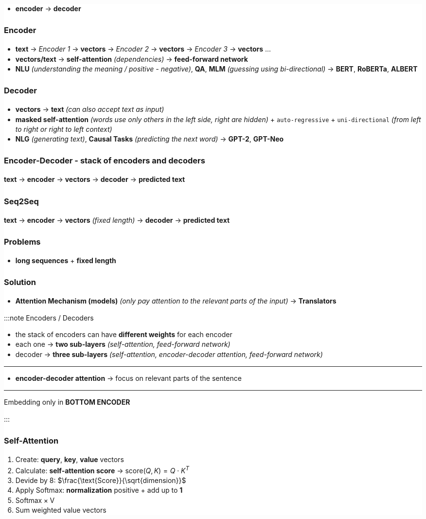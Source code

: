 - **encoder** -> **decoder**

### Encoder

- **text** -> _Encoder 1_ -> **vectors** -> _Encoder 2_ -> **vectors** -> _Encoder 3_ -> **vectors** ...
- **vectors/text** -> **self-attention** _(dependencies)_ -> **feed-forward network**
- **NLU** _(understanding the meaning / positive - negative)_, **QA**, **MLM** _(guessing using bi-directional)_ -> **BERT**, **RoBERTa**, **ALBERT**

### Decoder

- **vectors** -> **text** _(can also accept text as input)_
- **masked self-attention** _(words use only others in the left side, right are hidden)_ + `auto-regressive` + `uni-directional` _(from left to right or right to left context)_
- **NLG** _(generating text)_, **Causal Tasks** _(predicting the next word)_ -> **GPT-2**, **GPT-Neo**

### Encoder-Decoder - stack of encoders and decoders

**text** -> **encoder** -> **vectors** -> **decoder** -> **predicted text**

### Seq2Seq

**text** -> **encoder** -> **vectors** _(fixed length)_ -> **decoder** -> **predicted text**

### Problems

- **long sequences** + **fixed length**

### Solution

- **Attention Mechanism (models)** _(only pay attention to the relevant parts of the input)_ -> **Translators**

:::note Encoders / Decoders

- the stack of encoders can have **different weights** for each encoder
- each one -> **two sub-layers** _(self-attention, feed-forward network)_
- decoder -> **three sub-layers** _(self-attention, encoder-decoder attention, feed-forward network)_

---

- **encoder-decoder attention** -> focus on relevant parts of the sentence

---

Embedding only in **BOTTOM ENCODER**

:::

### Self-Attention

1. Create: **query**, **key**, **value** vectors
2. Calculate: **self-attention score** -> $\text{score}(Q, K) = Q \cdot K^T$
3. Devide by 8: $\frac{\text{Score}}{\sqrt{dimension}}$
4. Apply Softmax: **normalization** positive + add up to **1**
5. $\text{Softmax}\times\text{V}$
6. Sum weighted value vectors
